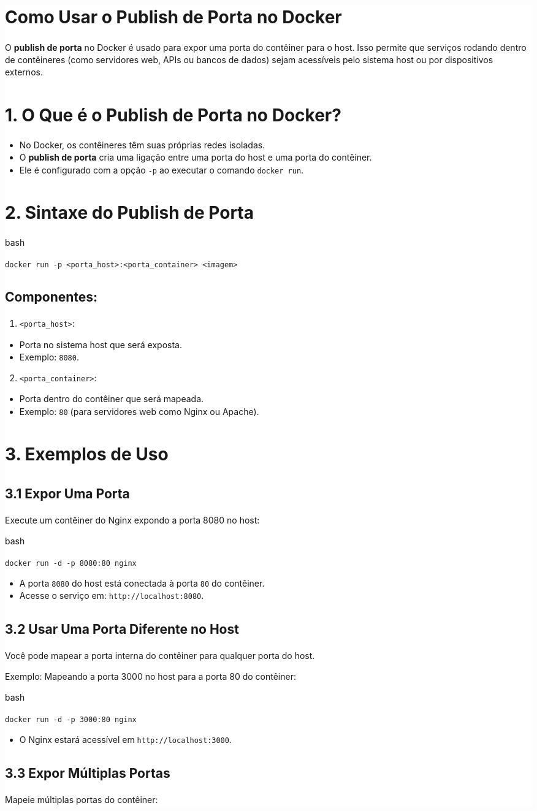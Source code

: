 # Como Usar o Publish de Porta no Docker
O **publish de porta** no Docker é usado para expor uma porta do contêiner para o host. Isso permite que serviços rodando dentro de contêineres (como servidores web, APIs ou bancos de dados) sejam acessíveis pelo sistema host ou por dispositivos externos.

# 1. O Que é o Publish de Porta no Docker?
- No Docker, os contêineres têm suas próprias redes isoladas.
- O **publish de porta** cria uma ligação entre uma porta do host e uma porta do contêiner.
- Ele é configurado com a opção `-p` ao executar o comando `docker run`.

# 2. Sintaxe do Publish de Porta
bash
```
docker run -p <porta_host>:<porta_container> <imagem>
```
## Componentes:
1. `<porta_host>`:
- Porta no sistema host que será exposta.
- Exemplo: `8080`.
2. `<porta_container>`:
- Porta dentro do contêiner que será mapeada.
- Exemplo: `80` (para servidores web como Nginx ou Apache).

# 3. Exemplos de Uso
## 3.1 Expor Uma Porta
Execute um contêiner do Nginx expondo a porta 8080 no host:

bash
```
docker run -d -p 8080:80 nginx
```
- A porta `8080` do host está conectada à porta `80` do contêiner.
- Acesse o serviço em: `http://localhost:8080`.
## 3.2 Usar Uma Porta Diferente no Host
Você pode mapear a porta interna do contêiner para qualquer porta do host.

Exemplo: Mapeando a porta 3000 no host para a porta 80 do contêiner:

bash
```
docker run -d -p 3000:80 nginx
```
- O Nginx estará acessível em `http://localhost:3000`.
## 3.3 Expor Múltiplas Portas
Mapeie múltiplas portas do contêiner:
